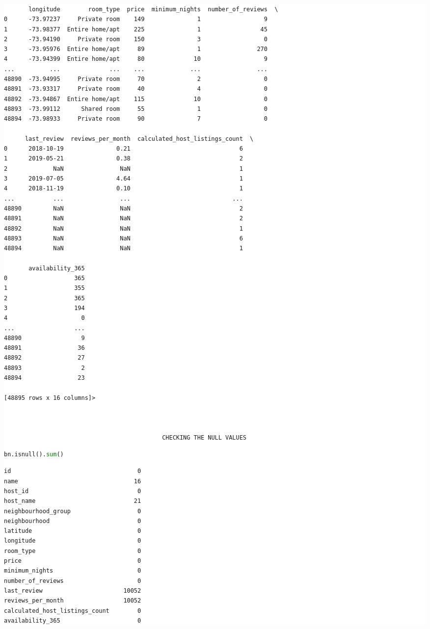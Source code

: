            longitude        room_type  price  minimum_nights  number_of_reviews  \
    0      -73.97237     Private room    149               1                  9   
    1      -73.98377  Entire home/apt    225               1                 45   
    2      -73.94190     Private room    150               3                  0   
    3      -73.95976  Entire home/apt     89               1                270   
    4      -73.94399  Entire home/apt     80              10                  9   
    ...          ...              ...    ...             ...                ...   
    48890  -73.94995     Private room     70               2                  0   
    48891  -73.93317     Private room     40               4                  0   
    48892  -73.94867  Entire home/apt    115              10                  0   
    48893  -73.99112      Shared room     55               1                  0   
    48894  -73.98933     Private room     90               7                  0   
    
          last_review  reviews_per_month  calculated_host_listings_count  \
    0      2018-10-19               0.21                               6   
    1      2019-05-21               0.38                               2   
    2             NaN                NaN                               1   
    3      2019-07-05               4.64                               1   
    4      2018-11-19               0.10                               1   
    ...           ...                ...                             ...   
    48890         NaN                NaN                               2   
    48891         NaN                NaN                               2   
    48892         NaN                NaN                               1   
    48893         NaN                NaN                               6   
    48894         NaN                NaN                               1   
    
           availability_365  
    0                   365  
    1                   355  
    2                   365  
    3                   194  
    4                     0  
    ...                 ...  
    48890                 9  
    48891                36  
    48892                27  
    48893                 2  
    48894                23  
    
    [48895 rows x 16 columns]>



                                                 CHECKING THE NULL VALUES


```python
bn.isnull().sum()
```




    id                                    0
    name                                 16
    host_id                               0
    host_name                            21
    neighbourhood_group                   0
    neighbourhood                         0
    latitude                              0
    longitude                             0
    room_type                             0
    price                                 0
    minimum_nights                        0
    number_of_reviews                     0
    last_review                       10052
    reviews_per_month                 10052
    calculated_host_listings_count        0
    availability_365                      0